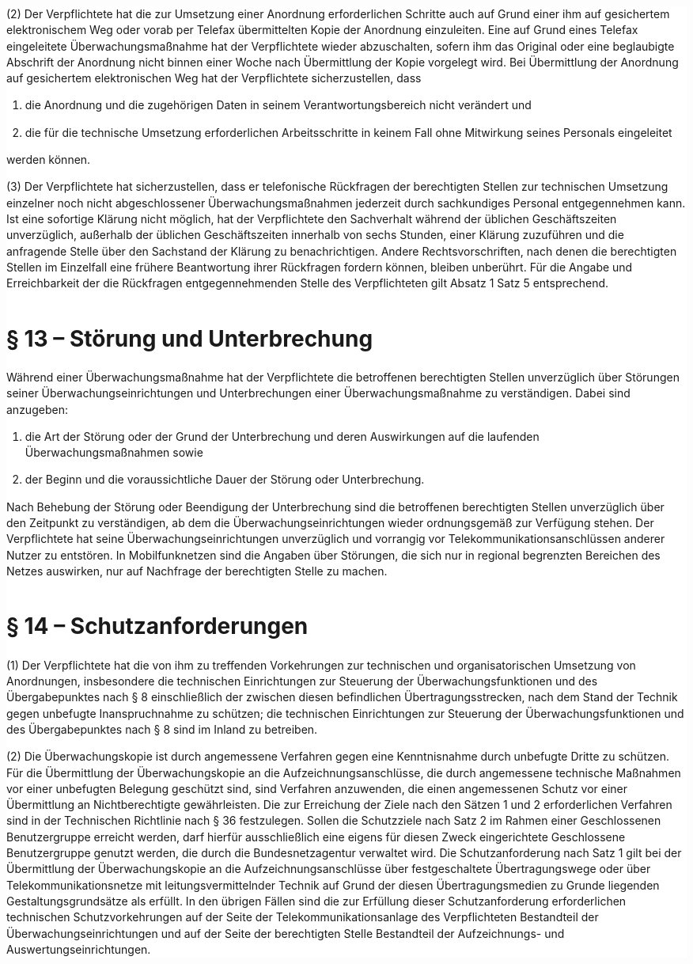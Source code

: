 (2) Der Verpflichtete hat die zur Umsetzung einer Anordnung erforderlichen Schritte auch auf Grund einer ihm auf gesichertem elektronischem Weg oder vorab per Telefax übermittelten Kopie der Anordnung einzuleiten. Eine auf Grund eines Telefax eingeleitete Überwachungsmaßnahme hat der Verpflichtete wieder abzuschalten, sofern ihm das Original oder eine beglaubigte Abschrift der Anordnung nicht binnen einer Woche nach Übermittlung der Kopie vorgelegt wird. Bei Übermittlung der Anordnung auf gesichertem elektronischen Weg hat der Verpflichtete sicherzustellen, dass

1. die Anordnung und die zugehörigen Daten in seinem Verantwortungsbereich nicht verändert und

2. die für die technische Umsetzung erforderlichen Arbeitsschritte in keinem Fall ohne Mitwirkung seines Personals eingeleitet

werden können.

(3) Der Verpflichtete hat sicherzustellen, dass er telefonische Rückfragen der berechtigten Stellen zur technischen Umsetzung einzelner noch nicht abgeschlossener Überwachungsmaßnahmen jederzeit durch sachkundiges Personal entgegennehmen kann. Ist eine sofortige Klärung nicht möglich, hat der Verpflichtete den Sachverhalt während der üblichen Geschäftszeiten unverzüglich, außerhalb der üblichen Geschäftszeiten innerhalb von sechs Stunden, einer Klärung zuzuführen und die anfragende Stelle über den Sachstand der Klärung zu benachrichtigen. Andere Rechtsvorschriften, nach denen die berechtigten Stellen im Einzelfall eine frühere Beantwortung ihrer Rückfragen fordern können, bleiben unberührt. Für die Angabe und Erreichbarkeit der die Rückfragen entgegennehmenden Stelle des Verpflichteten gilt Absatz 1 Satz 5 entsprechend.

# § 13 – Störung und Unterbrechung

Während einer Überwachungsmaßnahme hat der Verpflichtete die betroffenen berechtigten Stellen unverzüglich über Störungen seiner Überwachungseinrichtungen und Unterbrechungen einer Überwachungsmaßnahme zu verständigen. Dabei sind anzugeben:

1. die Art der Störung oder der Grund der Unterbrechung und deren Auswirkungen auf die laufenden Überwachungsmaßnahmen sowie

2. der Beginn und die voraussichtliche Dauer der Störung oder Unterbrechung.

Nach Behebung der Störung oder Beendigung der Unterbrechung sind die betroffenen berechtigten Stellen unverzüglich über den Zeitpunkt zu verständigen, ab dem die Überwachungseinrichtungen wieder ordnungsgemäß zur Verfügung stehen. Der Verpflichtete hat seine Überwachungseinrichtungen unverzüglich und vorrangig vor Telekommunikationsanschlüssen anderer Nutzer zu entstören. In Mobilfunknetzen sind die Angaben über Störungen, die sich nur in regional begrenzten Bereichen des Netzes auswirken, nur auf Nachfrage der berechtigten Stelle zu machen.

# § 14 – Schutzanforderungen

(1) Der Verpflichtete hat die von ihm zu treffenden Vorkehrungen zur technischen und organisatorischen Umsetzung von Anordnungen, insbesondere die technischen Einrichtungen zur Steuerung der Überwachungsfunktionen und des Übergabepunktes nach § 8 einschließlich der zwischen diesen befindlichen Übertragungsstrecken, nach dem Stand der Technik gegen unbefugte Inanspruchnahme zu schützen; die technischen Einrichtungen zur Steuerung der Überwachungsfunktionen und des Übergabepunktes nach § 8 sind im Inland zu betreiben.

(2) Die Überwachungskopie ist durch angemessene Verfahren gegen eine Kenntnisnahme durch unbefugte Dritte zu schützen. Für die Übermittlung der Überwachungskopie an die Aufzeichnungsanschlüsse, die durch angemessene technische Maßnahmen vor einer unbefugten Belegung geschützt sind, sind Verfahren anzuwenden, die einen angemessenen Schutz vor einer Übermittlung an Nichtberechtigte gewährleisten. Die zur Erreichung der Ziele nach den Sätzen 1 und 2 erforderlichen Verfahren sind in der Technischen Richtlinie nach § 36 festzulegen. Sollen die Schutzziele nach Satz 2 im Rahmen einer Geschlossenen Benutzergruppe erreicht werden, darf hierfür ausschließlich eine eigens für diesen Zweck eingerichtete Geschlossene Benutzergruppe genutzt werden, die durch die Bundesnetzagentur verwaltet wird. Die Schutzanforderung nach Satz 1 gilt bei der Übermittlung der Überwachungskopie an die Aufzeichnungsanschlüsse über festgeschaltete Übertragungswege oder über Telekommunikationsnetze mit leitungsvermittelnder Technik auf Grund der diesen Übertragungsmedien zu Grunde liegenden Gestaltungsgrundsätze als erfüllt. In den übrigen Fällen sind die zur Erfüllung dieser Schutzanforderung erforderlichen technischen Schutzvorkehrungen auf der Seite der Telekommunikationsanlage des Verpflichteten Bestandteil der Überwachungseinrichtungen und auf der Seite der berechtigten Stelle Bestandteil der Aufzeichnungs- und Auswertungseinrichtungen.